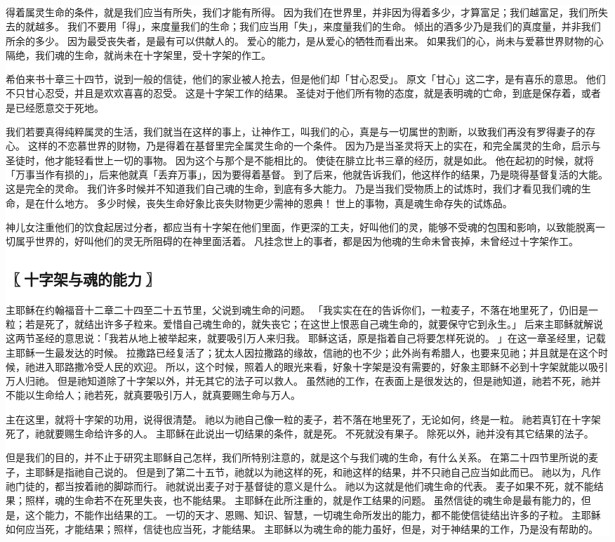 得着属灵生命的条件，就是我们应当有所失，我们才能有所得。
因为我们在世界里，并非因为得着多少，才算富足；我们越富足，我们所失去的就越多。
我们不要用「得」，来度量我们的生命；我们应当用「失」，来度量我们的生命。
倾出的酒多少乃是我们的真度量，并非我们所余的多少。
因为最受丧失者，是最有可以供献人的。
爱心的能力，是从爱心的牺牲而看出来。
如果我们的心，尚未与爱慕世界财物的心隔绝，我们魂的生命，就尚未在十字架里，受十字架的作工。

希伯来书十章三十四节，说到一般的信徒，他们的家业被人抢去，但是他们却「甘心忍受」。
原文「甘心」这二字，是有喜乐的意思。
他们不只甘心忍受，并且是欢欢喜喜的忍受。
这是十字架工作的结果。
圣徒对于他们所有物的态度，就是表明魂的亡命，到底是保存着，或者是已经愿意交于死地。

我们若要真得纯粹属灵的生活，我们就当在这样的事上，让神作工，叫我们的心，真是与一切属世的割断，以致我们再没有罗得妻子的存心。
这样的不恋慕世界的财物，乃是得着在基督里完全属灵生命的一个条件。
因为乃是当圣灵将天上的实在，和完全属灵的生命，启示与圣徒时，他才能轻看世上一切的事物。
因为这个与那个是不能相比的。
使徒在腓立比书三章的经历，就是如此。
他在起初的时候，就将「万事当作有损的」，后来他就真「丢弃万事」，因为要得着基督。
到了后来，他就告诉我们，他这样作的结果，乃是晓得基督复活的大能。
这是完全的灵命。
我们许多时候并不知道我们自己魂的生命，到底有多大能力。
乃是当我们受物质上的试炼时，我们才看见我们魂的生命，是在什么地方。
多少时候，丧失生命好象比丧失财物更少需神的恩典！
世上的事物，真是魂生命存失的试炼品。

神儿女注重他们的饮食起居过分者，都应当有十字架在他们里面，作更深的工夫，好叫他们的灵，能够不受魂的包围和影响，以致能脱离一切属乎世界的，好叫他们的灵无所阻碍的在神里面活着。
凡挂念世上的事者，都是因为他魂的生命未曾丧掉，未曾经过十字架作工。

## 〖 十字架与魂的能力 〗

主耶稣在约翰福音十二章二十四至二十五节里，父说到魂生命的问题。
「我实实在在的告诉你们，一粒麦子，不落在地里死了，仍旧是一粒；若是死了，就结出许多子粒来。爱惜自己魂生命的，就失丧它；在这世上恨恶自己魂生命的，就要保守它到永生。」
后来主耶稣就解说这两节圣经的意思说：「我若从地上被举起来，就要吸引万人来归我。
耶稣这话，原是指着自己将要怎样死说的。
」在这一章圣经里，记载主耶稣一生最发达的时候。
拉撒路已经复活了；犹太人因拉撒路的缘故，信祂的也不少；此外尚有希腊人，也要来见祂；并且就是在这个时候，祂进入耶路撒冷受人民的欢迎。
所以，这个时候，照着人的眼光来看，好象十字架是没有需要的，好象主耶稣不必到十字架就能以吸引万人归祂。
但是祂知道除了十字架以外，并无其它的法子可以救人。
虽然祂的工作，在表面上是很发达的，但是祂知道，祂若不死，祂并不能以生命给人；祂若死，就真要吸引万人，就真要赐生命与万人。

主在这里，就将十字架的功用，说得很清楚。
祂以为祂自己像一粒的麦子，若不落在地里死了，无论如何，终是一粒。
祂若真钉在十字架死了，祂就要赐生命给许多的人。
主耶稣在此说出一切结果的条件，就是死。
不死就没有果子。
除死以外，祂并没有其它结果的法子。

但是我们的目的，并不止于研究主耶稣自己怎样，我们所特别注意的，就是这个与我们魂的生命，有什么关系。
在第二十四节里所说的麦子，主耶稣是指祂自己说的。
但是到了第二十五节，祂就以为祂这样的死，和祂这样的结果，并不只祂自己应当如此而已。
祂以为，凡作祂门徒的，都当按着祂的脚踪而行。
祂就说出麦子对于基督徒的意义是什么。
祂以为这就是他们魂生命的代表。
麦子如果不死，就不能结果；照样，魂的生命若不在死里失丧，也不能结果。
主耶稣在此所注重的，就是作工结果的问题。
虽然信徒的魂生命是最有能力的，但是，这个能力，不能作出结果的工。
一切的天才、恩赐、知识、智慧，一切魂生命所发出的能力，都不能使信徒结出许多的子粒。
主耶稣如何应当死，才能结果；照样，信徒也应当死，才能结果。
主耶稣以为魂生命的能力虽好，但是，对于神结果的工作，乃是没有帮助的。
